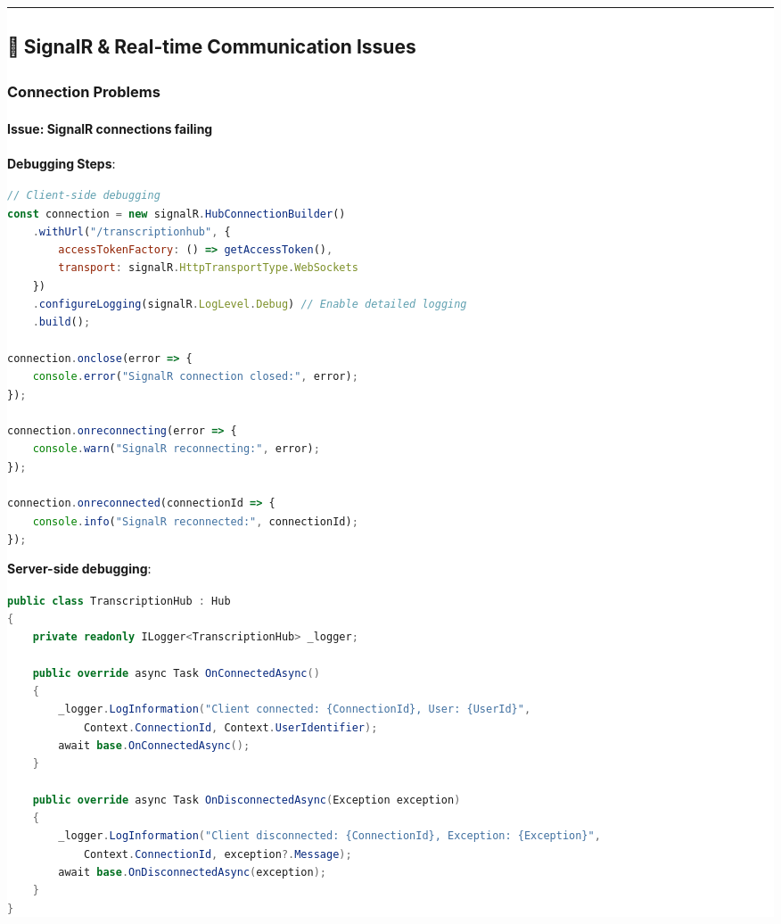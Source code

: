 ```csharp
```

---

## 📡 SignalR & Real-time Communication Issues

### **Connection Problems**

#### **Issue: SignalR connections failing**
**Debugging Steps**:
```javascript
// Client-side debugging
const connection = new signalR.HubConnectionBuilder()
    .withUrl("/transcriptionhub", {
        accessTokenFactory: () => getAccessToken(),
        transport: signalR.HttpTransportType.WebSockets
    })
    .configureLogging(signalR.LogLevel.Debug) // Enable detailed logging
    .build();

connection.onclose(error => {
    console.error("SignalR connection closed:", error);
});

connection.onreconnecting(error => {
    console.warn("SignalR reconnecting:", error);
});

connection.onreconnected(connectionId => {
    console.info("SignalR reconnected:", connectionId);
});
```

**Server-side debugging**:
```csharp
public class TranscriptionHub : Hub
{
    private readonly ILogger<TranscriptionHub> _logger;
    
    public override async Task OnConnectedAsync()
    {
        _logger.LogInformation("Client connected: {ConnectionId}, User: {UserId}", 
            Context.ConnectionId, Context.UserIdentifier);
        await base.OnConnectedAsync();
    }
    
    public override async Task OnDisconnectedAsync(Exception exception)
    {
        _logger.LogInformation("Client disconnected: {ConnectionId}, Exception: {Exception}", 
            Context.ConnectionId, exception?.Message);
        await base.OnDisconnectedAsync(exception);
    }
}
```
